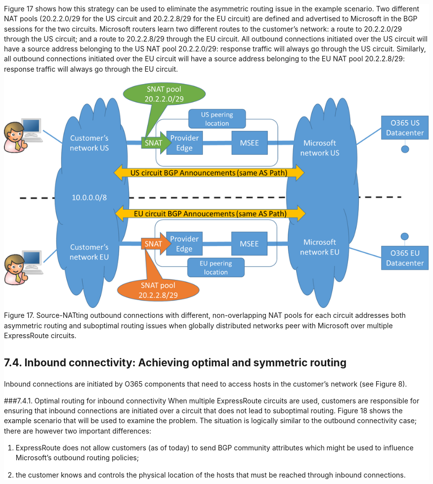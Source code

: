 Figure 17 shows how this strategy can be used to eliminate the asymmetric routing issue in the example scenario. Two different NAT pools (20.2.2.0/29 for the US circuit and 20.2.2.8/29 for the EU circuit) are defined and advertised to Microsoft in the BGP sessions for the two circuits. Microsoft routers learn two different routes to the customer’s network: a route to 20.2.2.0/29 through the US circuit; and a route to 20.2.2.8/29 through the EU circuit. All outbound connections initiated over the US circuit will have a source address belonging to the US NAT pool 20.2.2.0/29: response traffic will always go through the US circuit. Similarly, all outbound connections initiated over the EU circuit will have a source address belonging to the EU NAT pool 20.2.2.8/29: response traffic will always go through the EU circuit.

![Figure 17](images/figure17.png)  
Figure 17. Source-NATting outbound connections with different, non-overlapping NAT pools for each circuit addresses both asymmetric routing and suboptimal routing issues when globally distributed networks peer with Microsoft over multiple ExpressRoute circuits.

7.4. Inbound connectivity: Achieving optimal and symmetric routing
-------------------------------------------------------------------
Inbound connections are initiated by O365 components that need to access hosts in the customer’s network (see Figure 8). 

###7.4.1. Optimal routing for inbound connectivity
When multiple ExpressRoute circuits are used, customers are responsible for ensuring that inbound connections are initiated over a circuit that does not lead to suboptimal routing.
Figure 18 shows the example scenario that will be used to examine the problem. The situation is logically similar to the outbound connectivity case; there are however two important differences:

1. ExpressRoute does not allow customers (as of today) to send BGP community attributes which might be used to influence Microsoft’s outbound routing policies;

2. the customer knows and controls the physical location of the hosts that must be reached through inbound connections.

